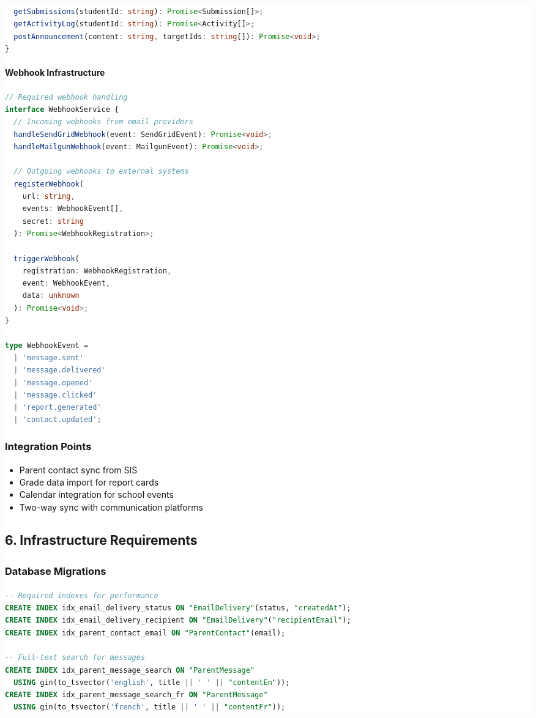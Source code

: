 ```typescript
  getSubmissions(studentId: string): Promise<Submission[]>;
  getActivityLog(studentId: string): Promise<Activity[]>;
  postAnnouncement(content: string, targetIds: string[]): Promise<void>;
}
```

#### Webhook Infrastructure
```typescript
// Required webhook handling
interface WebhookService {
  // Incoming webhooks from email providers
  handleSendGridWebhook(event: SendGridEvent): Promise<void>;
  handleMailgunWebhook(event: MailgunEvent): Promise<void>;
  
  // Outgoing webhooks to external systems
  registerWebhook(
    url: string,
    events: WebhookEvent[],
    secret: string
  ): Promise<WebhookRegistration>;
  
  triggerWebhook(
    registration: WebhookRegistration,
    event: WebhookEvent,
    data: unknown
  ): Promise<void>;
}

type WebhookEvent = 
  | 'message.sent'
  | 'message.delivered'
  | 'message.opened'
  | 'message.clicked'
  | 'report.generated'
  | 'contact.updated';
```

### Integration Points
- Parent contact sync from SIS
- Grade data import for report cards
- Calendar integration for school events
- Two-way sync with communication platforms

## 6. Infrastructure Requirements

### Database Migrations
```sql
-- Required indexes for performance
CREATE INDEX idx_email_delivery_status ON "EmailDelivery"(status, "createdAt");
CREATE INDEX idx_email_delivery_recipient ON "EmailDelivery"("recipientEmail");
CREATE INDEX idx_parent_contact_email ON "ParentContact"(email);

-- Full-text search for messages
CREATE INDEX idx_parent_message_search ON "ParentMessage" 
  USING gin(to_tsvector('english', title || ' ' || "contentEn"));
CREATE INDEX idx_parent_message_search_fr ON "ParentMessage" 
  USING gin(to_tsvector('french', title || ' ' || "contentFr"));
```
